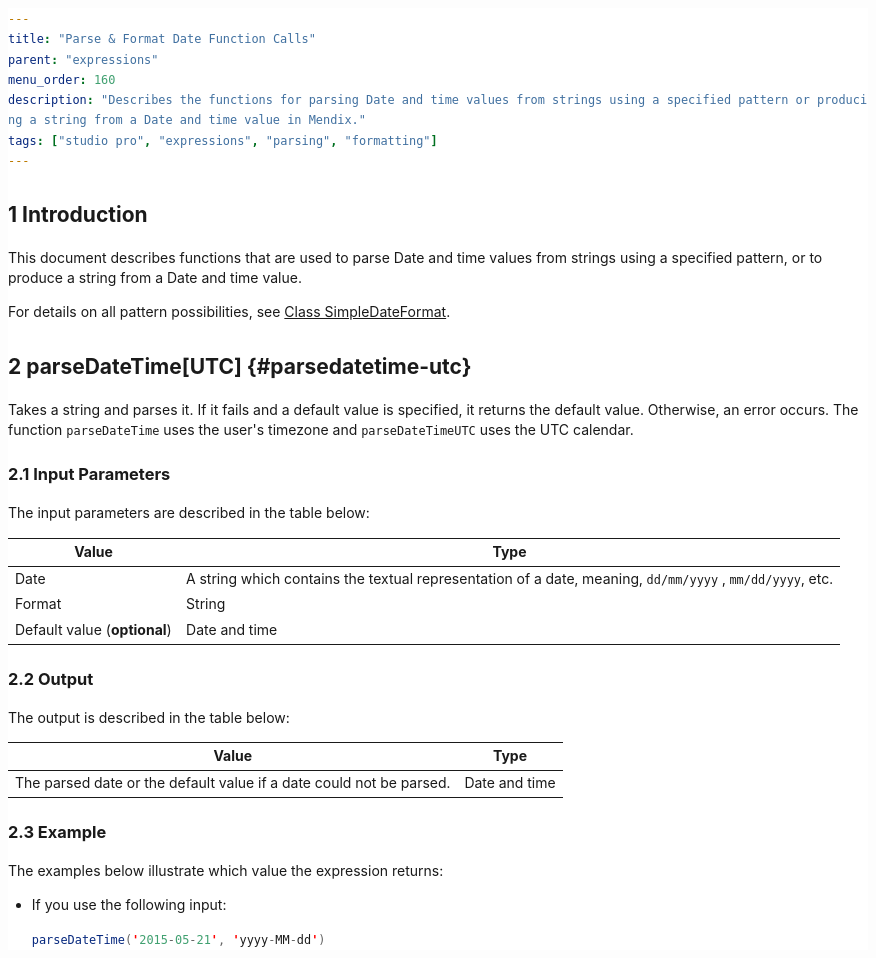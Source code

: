 ```yaml
---
title: "Parse & Format Date Function Calls"
parent: "expressions"
menu_order: 160
description: "Describes the functions for parsing Date and time values from strings using a specified pattern or producing a string from a Date and time value in Mendix."
tags: ["studio pro", "expressions", "parsing", "formatting"]
---
```


## 1 Introduction 

This document describes functions that are used to parse Date and time values from strings using a specified pattern, or to produce a string from a Date and time value.

For details on all pattern possibilities, see [Class SimpleDateFormat](https://docs.oracle.com/en/java/javase/11/docs/api/java.base/java/text/SimpleDateFormat.html). 

## 2 parseDateTime[UTC] {#parsedatetime-utc}

Takes a string and parses it. If it fails and a default value is specified, it returns the default value. Otherwise, an error occurs. The function `parseDateTime` uses the user's timezone and `parseDateTimeUTC` uses the UTC calendar.

### 2.1 Input Parameters

The input parameters are described in the table below:

| Value                        | Type                                                         |
| ---------------------------- | ------------------------------------------------------------ |
| Date                         | A string which contains the textual representation of a date, meaning, `dd/mm/yyyy` , `mm/dd/yyyy`, etc. |
| Format                       | String                                                       |
| Default value (**optional**) | Date and time                                                |

### 2.2 Output

The output is described in the table below:

| Value                                                        | Type          |
| ------------------------------------------------------------ | ------------- |
| The parsed date or the default value if a date could not be parsed. | Date and time |

### 2.3 Example

The examples below illustrate which value the expression returns:

* If you use the following input:

    ```java
    parseDateTime('2015-05-21', 'yyyy-MM-dd')
    ```
